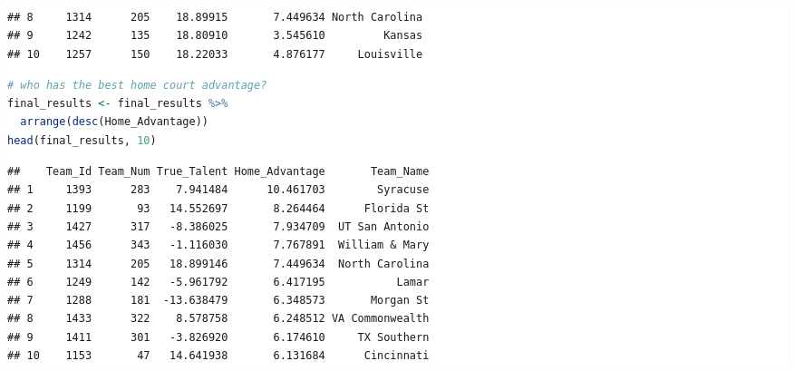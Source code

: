     ## 8     1314      205    18.89915       7.449634 North Carolina
    ## 9     1242      135    18.80910       3.545610         Kansas
    ## 10    1257      150    18.22033       4.876177     Louisville

``` r
# who has the best home court advantage?
final_results <- final_results %>%
  arrange(desc(Home_Advantage))
head(final_results, 10)
```

    ##    Team_Id Team_Num True_Talent Home_Advantage       Team_Name
    ## 1     1393      283    7.941484      10.461703        Syracuse
    ## 2     1199       93   14.552697       8.264464      Florida St
    ## 3     1427      317   -8.386025       7.934709  UT San Antonio
    ## 4     1456      343   -1.116030       7.767891  William & Mary
    ## 5     1314      205   18.899146       7.449634  North Carolina
    ## 6     1249      142   -5.961792       6.417195           Lamar
    ## 7     1288      181  -13.638479       6.348573       Morgan St
    ## 8     1433      322    8.578758       6.248512 VA Commonwealth
    ## 9     1411      301   -3.826920       6.174610     TX Southern
    ## 10    1153       47   14.641938       6.131684      Cincinnati
